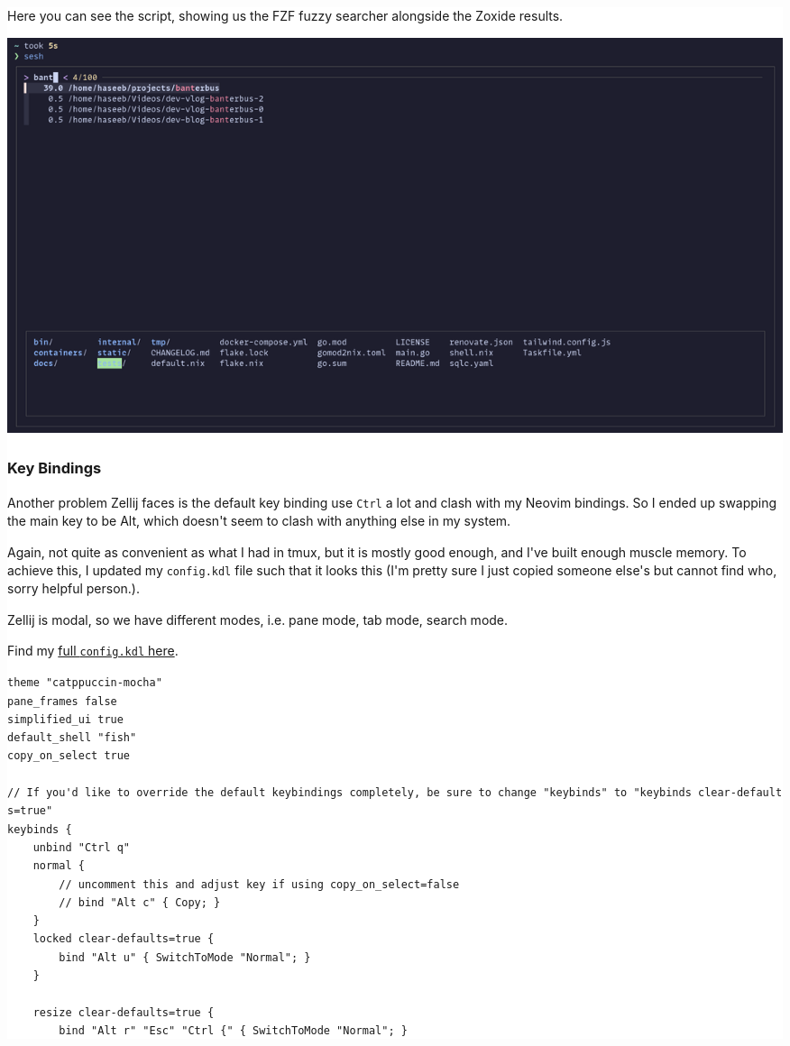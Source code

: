Here you can see the script, showing us the FZF fuzzy searcher alongside the Zoxide results.

![Example Sesh](images/sesh.png)


### Key Bindings

Another problem Zellij faces is the default key binding use `Ctrl` a lot and clash with my Neovim bindings.
So I ended up swapping the main key to be Alt, which doesn't seem to clash with anything else in my system.

Again, not quite as convenient as what I had in tmux, but it is mostly good enough, and I've built enough muscle memory.
To achieve this, I updated my `config.kdl` file such that it looks this (I'm pretty sure I just copied someone else's but
cannot find who, sorry helpful person.).

Zellij is modal, so we have different modes, i.e. pane mode, tab mode, search mode.

Find my [full `config.kdl` here](https://gitlab.com/hmajid2301/nixicle/-/blob/9d9d50ea3d8c5746bfb3f53fdfa46b8fe1d09106/modules/home/cli/multiplexers/zellij/config.kdl).

```kdl
theme "catppuccin-mocha"
pane_frames false
simplified_ui true
default_shell "fish"
copy_on_select true

// If you'd like to override the default keybindings completely, be sure to change "keybinds" to "keybinds clear-defaults=true"
keybinds {
    unbind "Ctrl q"
    normal {
        // uncomment this and adjust key if using copy_on_select=false
        // bind "Alt c" { Copy; }
    }
    locked clear-defaults=true {
        bind "Alt u" { SwitchToMode "Normal"; }
    }

    resize clear-defaults=true {
        bind "Alt r" "Esc" "Ctrl {" { SwitchToMode "Normal"; }
```